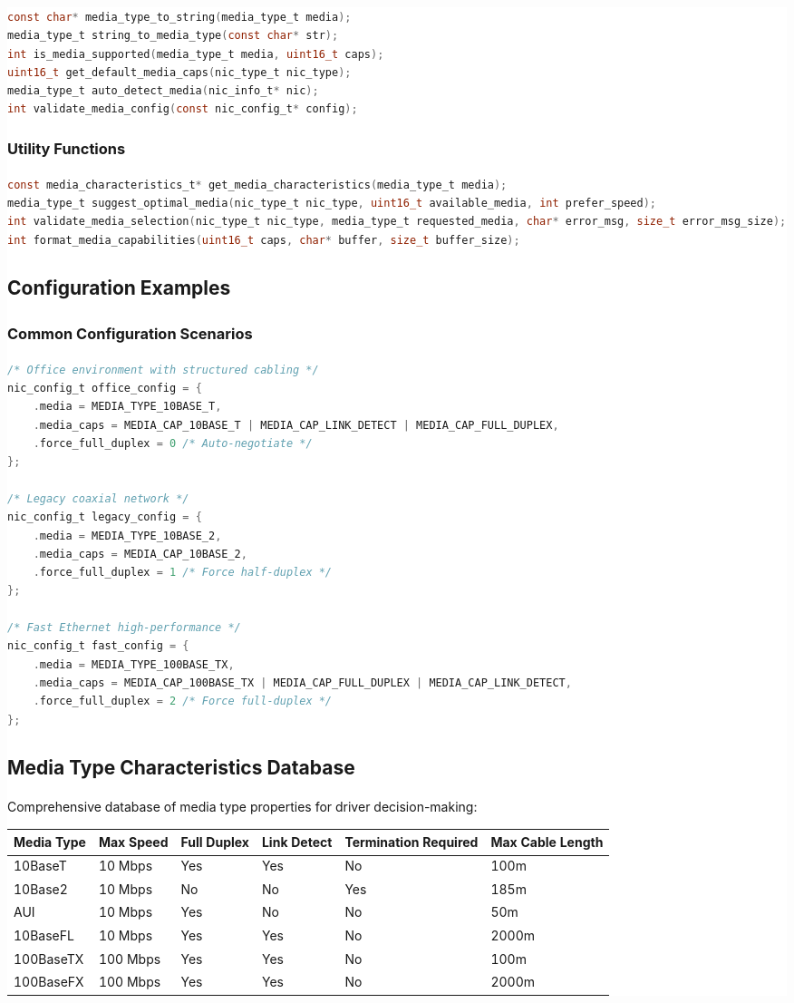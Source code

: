 ```c
const char* media_type_to_string(media_type_t media);
media_type_t string_to_media_type(const char* str);
int is_media_supported(media_type_t media, uint16_t caps);
uint16_t get_default_media_caps(nic_type_t nic_type);
media_type_t auto_detect_media(nic_info_t* nic);
int validate_media_config(const nic_config_t* config);
```

### Utility Functions

```c
const media_characteristics_t* get_media_characteristics(media_type_t media);
media_type_t suggest_optimal_media(nic_type_t nic_type, uint16_t available_media, int prefer_speed);
int validate_media_selection(nic_type_t nic_type, media_type_t requested_media, char* error_msg, size_t error_msg_size);
int format_media_capabilities(uint16_t caps, char* buffer, size_t buffer_size);
```

## Configuration Examples

### Common Configuration Scenarios

```c
/* Office environment with structured cabling */
nic_config_t office_config = {
    .media = MEDIA_TYPE_10BASE_T,
    .media_caps = MEDIA_CAP_10BASE_T | MEDIA_CAP_LINK_DETECT | MEDIA_CAP_FULL_DUPLEX,
    .force_full_duplex = 0 /* Auto-negotiate */
};

/* Legacy coaxial network */
nic_config_t legacy_config = {
    .media = MEDIA_TYPE_10BASE_2,
    .media_caps = MEDIA_CAP_10BASE_2,
    .force_full_duplex = 1 /* Force half-duplex */
};

/* Fast Ethernet high-performance */
nic_config_t fast_config = {
    .media = MEDIA_TYPE_100BASE_TX,
    .media_caps = MEDIA_CAP_100BASE_TX | MEDIA_CAP_FULL_DUPLEX | MEDIA_CAP_LINK_DETECT,
    .force_full_duplex = 2 /* Force full-duplex */
};
```

## Media Type Characteristics Database

Comprehensive database of media type properties for driver decision-making:

| Media Type | Max Speed | Full Duplex | Link Detect | Termination Required | Max Cable Length |
|------------|-----------|-------------|-------------|---------------------|------------------|
| 10BaseT | 10 Mbps | Yes | Yes | No | 100m |
| 10Base2 | 10 Mbps | No | No | Yes | 185m |
| AUI | 10 Mbps | Yes | No | No | 50m |
| 10BaseFL | 10 Mbps | Yes | Yes | No | 2000m |
| 100BaseTX | 100 Mbps | Yes | Yes | No | 100m |
| 100BaseFX | 100 Mbps | Yes | Yes | No | 2000m |

